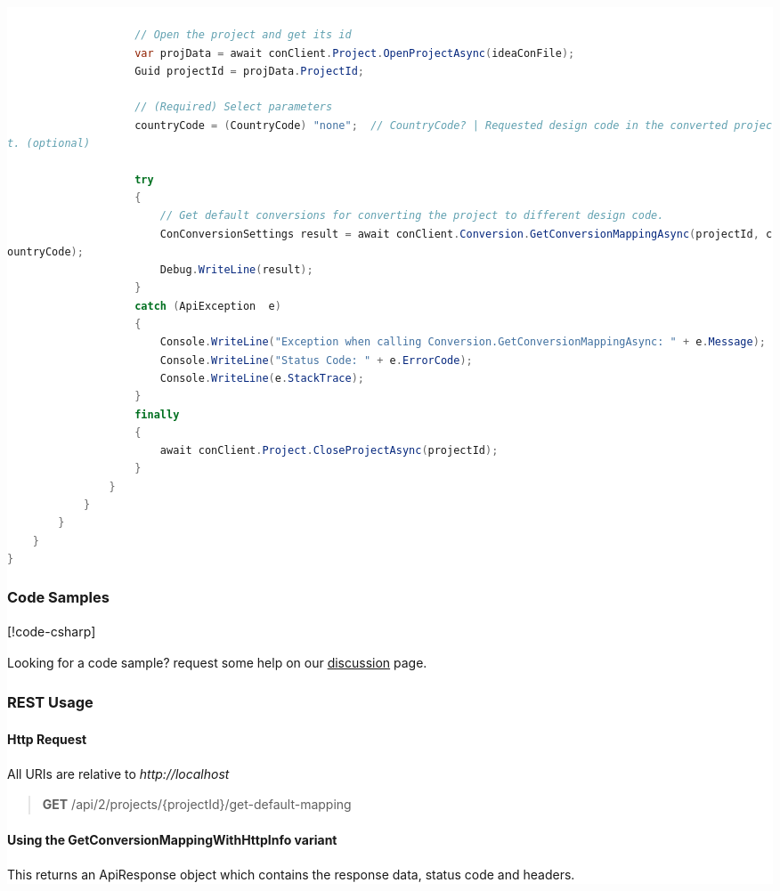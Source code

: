 ```csharp

                    // Open the project and get its id
                    var projData = await conClient.Project.OpenProjectAsync(ideaConFile);
                    Guid projectId = projData.ProjectId;
                    
                    // (Required) Select parameters
                    countryCode = (CountryCode) "none";  // CountryCode? | Requested design code in the converted project. (optional) 

                    try
                    {
                        // Get default conversions for converting the project to different design code.
                        ConConversionSettings result = await conClient.Conversion.GetConversionMappingAsync(projectId, countryCode);
                        Debug.WriteLine(result);
                    }
                    catch (ApiException  e)
                    {
                        Console.WriteLine("Exception when calling Conversion.GetConversionMappingAsync: " + e.Message);
                        Console.WriteLine("Status Code: " + e.ErrorCode);
                        Console.WriteLine(e.StackTrace);
                    }
                    finally
                    {
                        await conClient.Project.CloseProjectAsync(projectId);
                    }
                }
            }
        }
    }
}
```

### Code Samples

[!code-csharp[](../examples/CodeSamples/Samples/GetConversionMapping.cs)]

Looking for a code sample? request some help on our [discussion](https://github.com/idea-statica/ideastatica-public/discussions) page. 

### REST Usage

#### Http Request

All URIs are relative to *http://localhost*

> **GET** /api/2/projects/{projectId}/get-default-mapping 

#### Using the GetConversionMappingWithHttpInfo variant
This returns an ApiResponse object which contains the response data, status code and headers.
